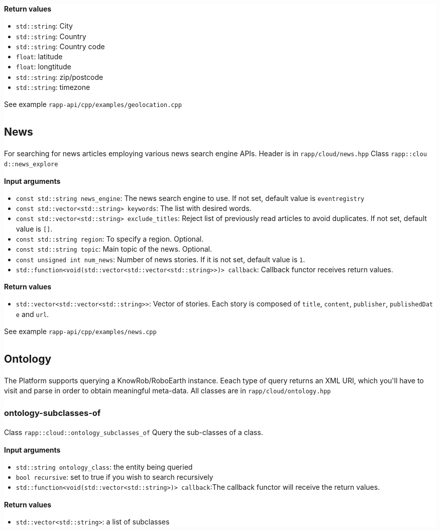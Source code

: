 **Return values**
- `std::string`: City
- `std::string`: Country
- `std::string`: Country code
- `float`: latitude
- `float`: longtitude
- `std::string`: zip/postcode
- `std::string`: timezone

See example `rapp-api/cpp/examples/geolocation.cpp`

## News
For searching for news articles employing various news search engine APIs. 
Header is in `rapp/cloud/news.hpp`
Class `rapp::cloud::news_explore`

**Input arguments**
- `const std::string news_engine`: The news search engine to use. If not set, default value is `eventregistry`
- `const std::vector<std::string> keywords`: The list with desired words.
- `const std::vector<std::string> exclude_titles`: Reject list of previously read articles to avoid duplicates. If not set, default value is `[]`.
- `const std::string region`: To specify a region. Optional.
- `const std::string topic`: Main topic of the news. Optional.
- `const unsigned int num_news`: Number of news stories. If it is not set, default value is `1`.
- `std::function<void(std::vector<std::vector<std::string>>)> callback`: Callback functor receives return values.

**Return values**
- `std::vector<std::vector<std::string>>`: Vector of stories. Each story is composed of `title`, `content`, `publisher`, `publishedDate` and `url`.

See example `rapp-api/cpp/examples/news.cpp`
 
## Ontology
The Platform supports querying a KnowRob/RoboEarth instance.
Eeach type of query returns an XML URI, which you'll have to visit and parse
in order to obtain meaningful meta-data.
All classes are in `rapp/cloud/ontology.hpp`

### ontology-subclasses-of
Class `rapp::cloud::ontology_subclasses_of`
Query the sub-classes of a class.

**Input arguments**
- `std::string ontology_class`: the entity being queried
- `bool recursive`: set to true if you wish to search recursively
- `std::function<void(std::vector<std::string>)> callback`:The callback functor will receive the return values.

**Return values**
- `std::vector<std::string>`: a list of subclasses
